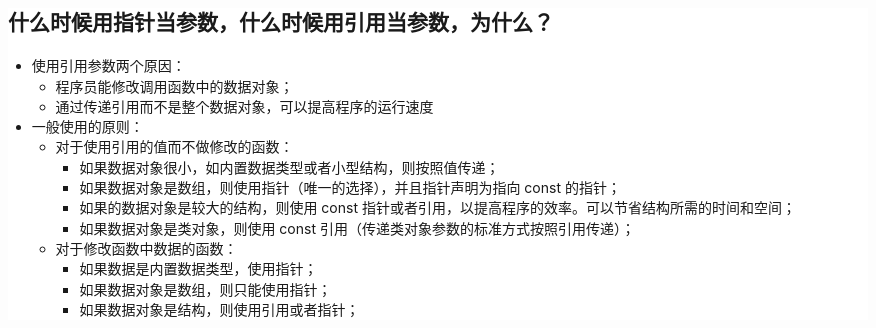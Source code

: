 ## 什么时候用指针当参数，什么时候用引用当参数，为什么？
+ 使用引用参数两个原因：
    - 程序员能修改调用函数中的数据对象；
    - 通过传递引用而不是整个数据对象，可以提高程序的运行速度
+ 一般使用的原则：
    - 对于使用引用的值而不做修改的函数：
        - 如果数据对象很小，如内置数据类型或者小型结构，则按照值传递；
        - 如果数据对象是数组，则使用指针（唯一的选择），并且指针声明为指向 const 的指针；
        - 如果的数据对象是较大的结构，则使用 const 指针或者引用，以提高程序的效率。可以节省结构所需的时间和空间；
        - 如果数据对象是类对象，则使用 const 引用（传递类对象参数的标准方式按照引用传递）；
    - 对于修改函数中数据的函数：
        - 如果数据是内置数据类型，使用指针；
        - 如果数据对象是数组，则只能使用指针；
        - 如果数据对象是结构，则使用引用或者指针；
